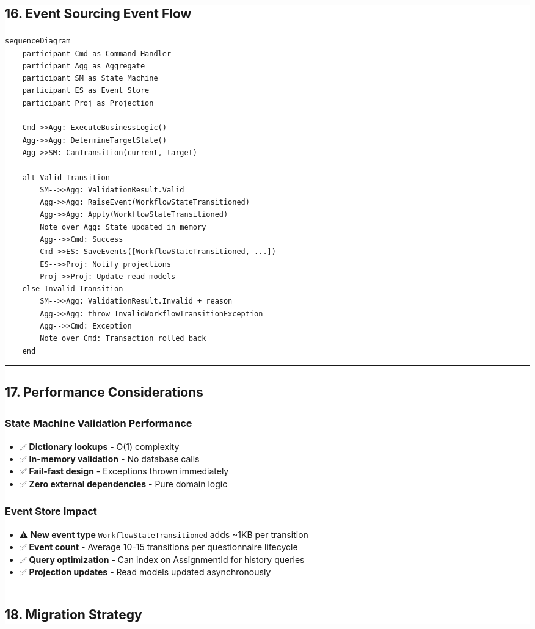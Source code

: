 
## 16. Event Sourcing Event Flow

```mermaid
sequenceDiagram
    participant Cmd as Command Handler
    participant Agg as Aggregate
    participant SM as State Machine
    participant ES as Event Store
    participant Proj as Projection

    Cmd->>Agg: ExecuteBusinessLogic()
    Agg->>Agg: DetermineTargetState()
    Agg->>SM: CanTransition(current, target)

    alt Valid Transition
        SM-->>Agg: ValidationResult.Valid
        Agg->>Agg: RaiseEvent(WorkflowStateTransitioned)
        Agg->>Agg: Apply(WorkflowStateTransitioned)
        Note over Agg: State updated in memory
        Agg-->>Cmd: Success
        Cmd->>ES: SaveEvents([WorkflowStateTransitioned, ...])
        ES-->>Proj: Notify projections
        Proj->>Proj: Update read models
    else Invalid Transition
        SM-->>Agg: ValidationResult.Invalid + reason
        Agg->>Agg: throw InvalidWorkflowTransitionException
        Agg-->>Cmd: Exception
        Note over Cmd: Transaction rolled back
    end
```

---

## 17. Performance Considerations

### State Machine Validation Performance
- ✅ **Dictionary lookups** - O(1) complexity
- ✅ **In-memory validation** - No database calls
- ✅ **Fail-fast design** - Exceptions thrown immediately
- ✅ **Zero external dependencies** - Pure domain logic

### Event Store Impact
- ⚠️ **New event type** `WorkflowStateTransitioned` adds ~1KB per transition
- ✅ **Event count** - Average 10-15 transitions per questionnaire lifecycle
- ✅ **Query optimization** - Can index on AssignmentId for history queries
- ✅ **Projection updates** - Read models updated asynchronously

---

## 18. Migration Strategy
